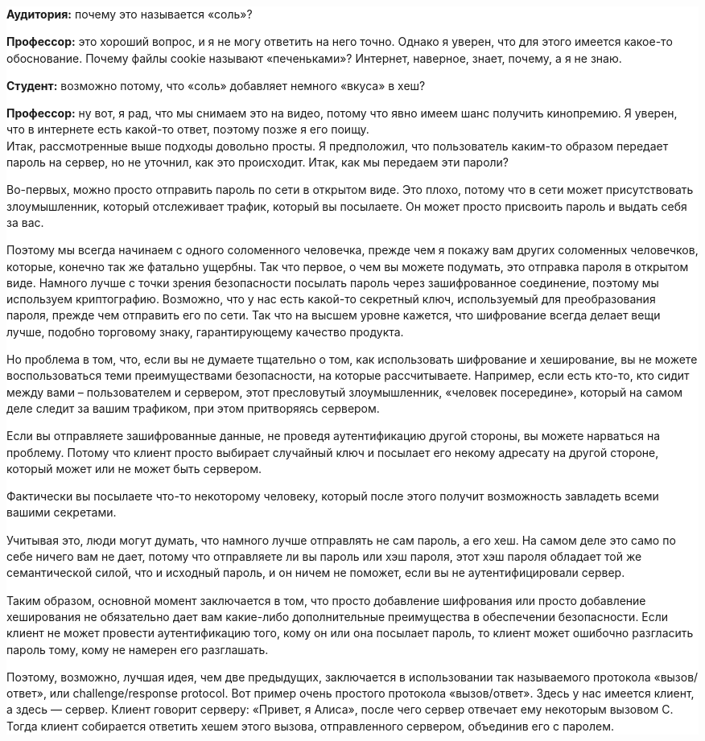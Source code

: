 **Аудитория:** почему это называется «соль»?

**Профессор:** это хороший вопрос, и я не могу ответить на него точно. Однако я уверен, что для этого имеется какое-то обоснование. Почему файлы cookie называют «печеньками»? Интернет, наверное, знает, почему, а я не знаю.

**Студент:** возможно потому, что «соль» добавляет немного «вкуса» в хеш?

**Профессор:** ну вот, я рад, что мы снимаем это на видео, потому что явно имеем шанс получить кинопремию. Я уверен, что в интернете есть какой-то ответ, поэтому позже я его поищу.  
Итак, рассмотренные выше подходы довольно просты. Я предположил, что пользователь каким-то образом передает пароль на сервер, но не уточнил, как это происходит. Итак, как мы передаем эти пароли?

Во-первых, можно просто отправить пароль по сети в открытом виде. Это плохо, потому что в сети может присутствовать злоумышленник, который отслеживает трафик, который вы посылаете. Он может просто присвоить пароль и выдать себя за вас.

Поэтому мы всегда начинаем с одного соломенного человечка, прежде чем я покажу вам других соломенных человечков, которые, конечно так же фатально ущербны. Так что первое, о чем вы можете подумать, это отправка пароля в открытом виде. Намного лучше с точки зрения безопасности посылать пароль через зашифрованное соединение, поэтому мы используем криптографию. Возможно, что у нас есть какой-то секретный ключ, используемый для преобразования пароля, прежде чем отправить его по сети. Так что на высшем уровне кажется, что шифрование всегда делает вещи лучше, подобно торговому знаку, гарантирующему качество продукта.

Но проблема в том, что, если вы не думаете тщательно о том, как использовать шифрование и хеширование, вы не можете воспользоваться теми преимуществами безопасности, на которые рассчитываете. Например, если есть кто-то, кто сидит между вами – пользователем и сервером, этот пресловутый злоумышленник, «человек посередине», который на самом деле следит за вашим трафиком, при этом притворяясь сервером.

Если вы отправляете зашифрованные данные, не проведя аутентификацию другой стороны, вы можете нарваться на проблему. Потому что клиент просто выбирает случайный ключ и посылает его некому адресату на другой стороне, который может или не может быть сервером.

Фактически вы посылаете что-то некоторому человеку, который после этого получит возможность завладеть всеми вашими секретами.

Учитывая это, люди могут думать, что намного лучше отправлять не сам пароль, а его хеш. На самом деле это само по себе ничего вам не дает, потому что отправляете ли вы пароль или хэш пароля, этот хэш пароля обладает той же семантической силой, что и исходный пароль, и он ничем не поможет, если вы не аутентифицировали сервер.

Таким образом, основной момент заключается в том, что просто добавление шифрования или просто добавление хеширования не обязательно дает вам какие-либо дополнительные преимущества в обеспечении безопасности. Если клиент не может провести аутентификацию того, кому он или она посылает пароль, то клиент может ошибочно разгласить пароль тому, кому не намерен его разглашать.

Поэтому, возможно, лучшая идея, чем две предыдущих, заключается в использовании так называемого протокола «вызов/ответ», или challenge/response protocol. Вот пример очень простого протокола «вызов/ответ». Здесь у нас имеется клиент, а здесь — сервер. Клиент говорит серверу: «Привет, я Алиса», после чего сервер отвечает ему некоторым вызовом С. Тогда клиент собирается ответить хешем этого вызова, отправленного сервером, объединив его с паролем.
